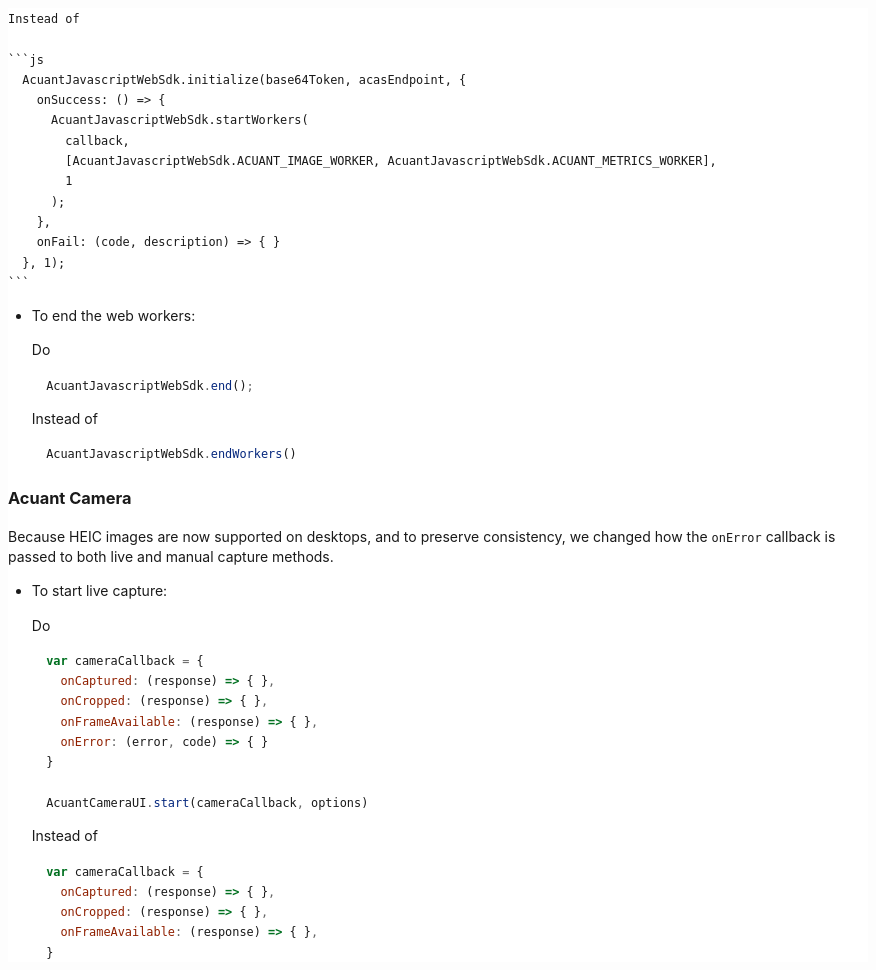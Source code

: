     Instead of

    ```js
      AcuantJavascriptWebSdk.initialize(base64Token, acasEndpoint, {
        onSuccess: () => {
          AcuantJavascriptWebSdk.startWorkers(
            callback,
            [AcuantJavascriptWebSdk.ACUANT_IMAGE_WORKER, AcuantJavascriptWebSdk.ACUANT_METRICS_WORKER],
            1
          );
        },
        onFail: (code, description) => { }
      }, 1);
    ```

- To end the web workers:

    Do

    ```js
      AcuantJavascriptWebSdk.end();
    ```

    Instead of

    ```js
      AcuantJavascriptWebSdk.endWorkers()
    ```

### Acuant Camera

Because HEIC images are now supported on desktops, and to preserve consistency, we changed how the ```onError``` callback is passed to both live and manual capture methods.

- To start live capture:

    Do

    ```js
      var cameraCallback = {
        onCaptured: (response) => { },
        onCropped: (response) => { },
        onFrameAvailable: (response) => { },
        onError: (error, code) => { }
      }

      AcuantCameraUI.start(cameraCallback, options)
    ```

    Instead of

    ```js
      var cameraCallback = {
        onCaptured: (response) => { },
        onCropped: (response) => { },
        onFrameAvailable: (response) => { },
      }
